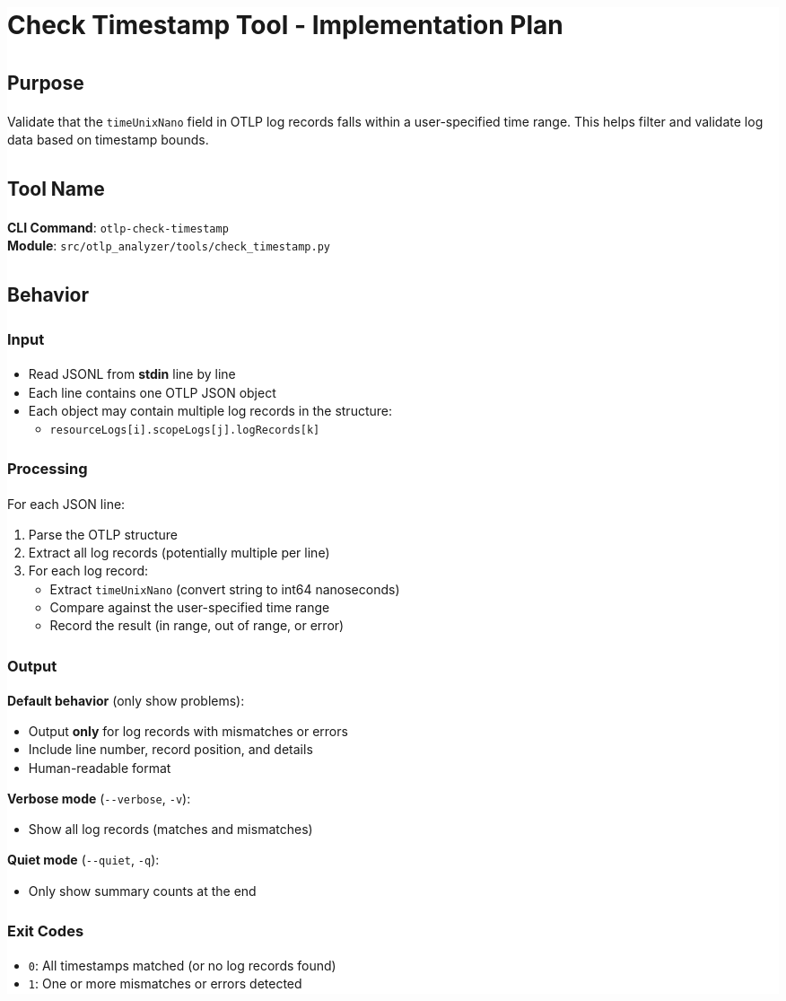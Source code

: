 # Check Timestamp Tool - Implementation Plan

## Purpose

Validate that the `timeUnixNano` field in OTLP log records falls within a user-specified time range. This helps filter and validate log data based on timestamp bounds.

## Tool Name

**CLI Command**: `otlp-check-timestamp`  
**Module**: `src/otlp_analyzer/tools/check_timestamp.py`

## Behavior

### Input

- Read JSONL from **stdin** line by line
- Each line contains one OTLP JSON object
- Each object may contain multiple log records in the structure:
  - `resourceLogs[i].scopeLogs[j].logRecords[k]`

### Processing

For each JSON line:

1. Parse the OTLP structure
2. Extract all log records (potentially multiple per line)
3. For each log record:
   - Extract `timeUnixNano` (convert string to int64 nanoseconds)
   - Compare against the user-specified time range
   - Record the result (in range, out of range, or error)

### Output

**Default behavior** (only show problems):

- Output **only** for log records with mismatches or errors
- Include line number, record position, and details
- Human-readable format

**Verbose mode** (`--verbose`, `-v`):

- Show all log records (matches and mismatches)

**Quiet mode** (`--quiet`, `-q`):

- Only show summary counts at the end

### Exit Codes

- `0`: All timestamps matched (or no log records found)
- `1`: One or more mismatches or errors detected
